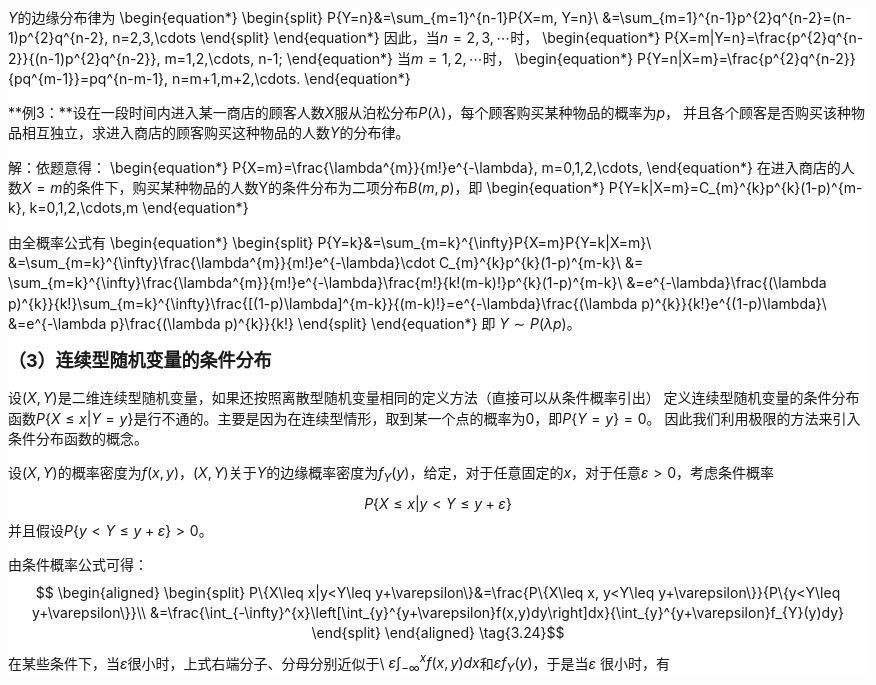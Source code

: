 
$Y$的边缘分布律为
\begin{equation*}
  \begin{split}
    P\{Y=n\}&=\sum_{m=1}^{n-1}P\{X=m, Y=n\}\\
    &=\sum_{m=1}^{n-1}p^{2}q^{n-2}=(n-1)p^{2}q^{n-2}, n=2,3,\cdots
  \end{split}
\end{equation*} 
因此，当$n=2,3,\cdots$时，
\begin{equation*}
  P\{X=m|Y=n\}=\frac{p^{2}q^{n-2}}{(n-1)p^{2}q^{n-2}}, m=1,2,\cdots, n-1;
\end{equation*} 
当$m=1,2,\cdots$时，
\begin{equation*}
  P\{Y=n|X=m\}=\frac{p^{2}q^{n-2}}{pq^{m-1}}=pq^{n-m-1}, n=m+1,m+2,\cdots.
\end{equation*}

**例3：**设在一段时间内进入某一商店的顾客人数$X$服从泊松分布$P(\lambda)$，每个顾客购买某种物品的概率为$p$，
并且各个顾客是否购买该种物品相互独立，求进入商店的顾客购买这种物品的人数$Y$的分布律。

解：依题意得：
\begin{equation*}
  P\{X=m\}=\frac{\lambda^{m}}{m!}e^{-\lambda}, m=0,1,2,\cdots,
\end{equation*} 
在进入商店的人数$X=m$的条件下，购买某种物品的人数Y的条件分布为二项分布$B(m, p)$，即
\begin{equation*}
  P\{Y=k|X=m\}=C_{m}^{k}p^{k}(1-p)^{m-k}, k=0,1,2,\cdots,m
\end{equation*}

由全概率公式有
\begin{equation*}
  \begin{split}
    P\{Y=k\}&=\sum_{m=k}^{\infty}P\{X=m\}P\{Y=k|X=m\}\\
    &=\sum_{m=k}^{\infty}\frac{\lambda^{m}}{m!}e^{-\lambda}\cdot C_{m}^{k}p^{k}(1-p)^{m-k}\\
    &= \sum_{m=k}^{\infty}\frac{\lambda^{m}}{m!}e^{-\lambda}\frac{m!}{k!(m-k)!}p^{k}(1-p)^{m-k}\\
    &=e^{-\lambda}\frac{(\lambda p)^{k}}{k!}\sum_{m=k}^{\infty}\frac{[(1-p)\lambda]^{m-k}}{(m-k)!}=e^{-\lambda}\frac{(\lambda p)^{k}}{k!}e^{(1-p)\lambda}\\
    &=e^{-\lambda p}\frac{(\lambda p)^{k}}{k!}
  \end{split}
\end{equation*}
即 $Y\sim P(\lambda p)$。

<font size=4>**（3）连续型随机变量的条件分布**</font>

设$(X, Y)$是二维连续型随机变量，如果还按照离散型随机变量相同的定义方法（直接可以从条件概率引出）
定义连续型随机变量的条件分布函数$P\{X\leq x|Y=y\}$是行不通的。主要是因为在连续型情形，取到某一个点的概率为0，即$P\{Y=y\}=0$。 因此我们利用极限的方法来引入条件分布函数的概念。

设$(X, Y)$的概率密度为$f(x, y)$，$(X, Y)$关于$Y$的边缘概率密度为$f_{Y}(y)$，给定，对于任意固定的$x$，对于任意$\varepsilon>0$，考虑条件概率
$$P\{X\leq x|y<Y\leq y+\varepsilon\}$$
并且假设$P\{y<Y\leq y+\varepsilon\}>0$。

由条件概率公式可得：
$$
\begin{aligned}
\begin{split}
P\{X\leq x|y<Y\leq y+\varepsilon\}&=\frac{P\{X\leq x, y<Y\leq y+\varepsilon\}}{P\{y<Y\leq y+\varepsilon\}}\\
&=\frac{\int_{-\infty}^{x}\left[\int_{y}^{y+\varepsilon}f(x,y)dy\right]dx}{\int_{y}^{y+\varepsilon}f_{Y}(y)dy}
\end{split}
\end{aligned} \tag{3.24}$$
在某些条件下，当$\varepsilon$很小时，上式右端分子、分母分别近似于\\
$\varepsilon\int_{-\infty}^{x}f(x,y)dx$和$\varepsilon f_{Y}(y)$，于是当$\varepsilon$ 很小时，有 
